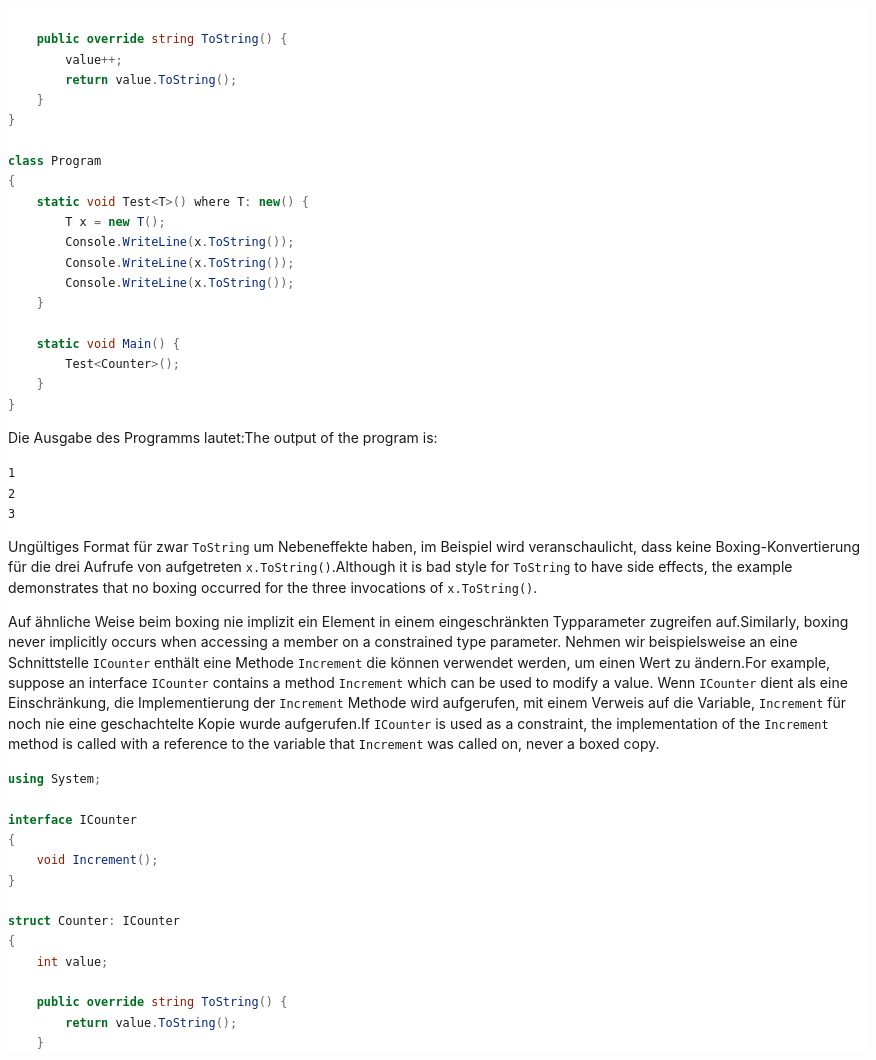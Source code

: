 ```csharp

    public override string ToString() {
        value++;
        return value.ToString();
    }
}

class Program
{
    static void Test<T>() where T: new() {
        T x = new T();
        Console.WriteLine(x.ToString());
        Console.WriteLine(x.ToString());
        Console.WriteLine(x.ToString());
    }

    static void Main() {
        Test<Counter>();
    }
}
```

<span data-ttu-id="9afd9-198">Die Ausgabe des Programms lautet:</span><span class="sxs-lookup"><span data-stu-id="9afd9-198">The output of the program is:</span></span>
```
1
2
3
```

<span data-ttu-id="9afd9-199">Ungültiges Format für zwar `ToString` um Nebeneffekte haben, im Beispiel wird veranschaulicht, dass keine Boxing-Konvertierung für die drei Aufrufe von aufgetreten `x.ToString()`.</span><span class="sxs-lookup"><span data-stu-id="9afd9-199">Although it is bad style for `ToString` to have side effects, the example demonstrates that no boxing occurred for the three invocations of `x.ToString()`.</span></span>

<span data-ttu-id="9afd9-200">Auf ähnliche Weise beim boxing nie implizit ein Element in einem eingeschränkten Typparameter zugreifen auf.</span><span class="sxs-lookup"><span data-stu-id="9afd9-200">Similarly, boxing never implicitly occurs when accessing a member on a constrained type parameter.</span></span> <span data-ttu-id="9afd9-201">Nehmen wir beispielsweise an eine Schnittstelle `ICounter` enthält eine Methode `Increment` die können verwendet werden, um einen Wert zu ändern.</span><span class="sxs-lookup"><span data-stu-id="9afd9-201">For example, suppose an interface `ICounter` contains a method `Increment` which can be used to modify a value.</span></span> <span data-ttu-id="9afd9-202">Wenn `ICounter` dient als eine Einschränkung, die Implementierung der `Increment` Methode wird aufgerufen, mit einem Verweis auf die Variable, `Increment` für noch nie eine geschachtelte Kopie wurde aufgerufen.</span><span class="sxs-lookup"><span data-stu-id="9afd9-202">If `ICounter` is used as a constraint, the implementation of the `Increment` method is called with a reference to the variable that `Increment` was called on, never a boxed copy.</span></span>

```csharp
using System;

interface ICounter
{
    void Increment();
}

struct Counter: ICounter
{
    int value;

    public override string ToString() {
        return value.ToString();
    }

```